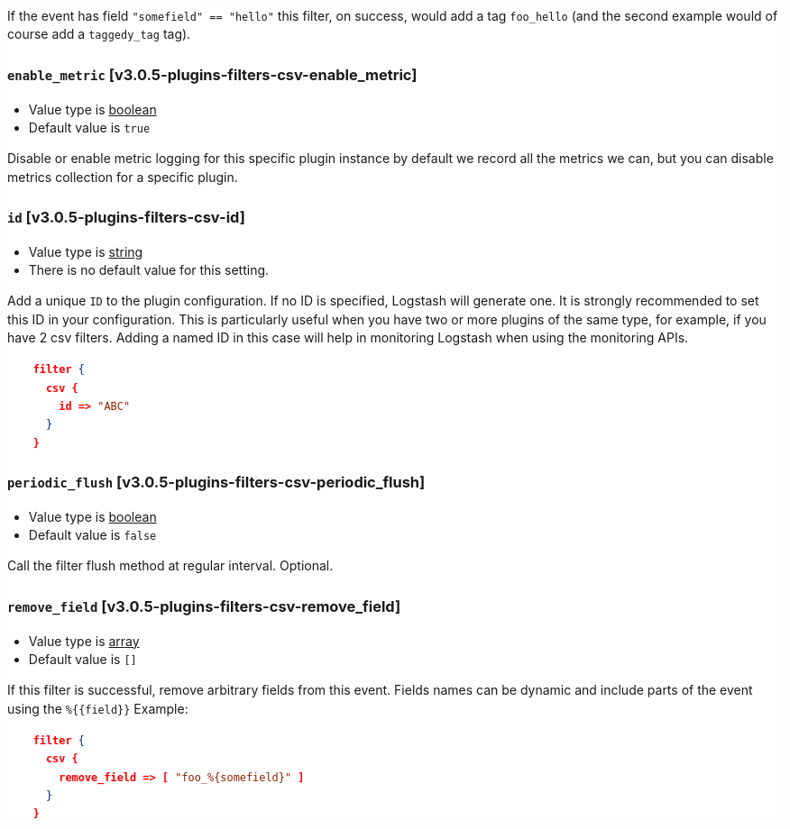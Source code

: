 If the event has field `"somefield" == "hello"` this filter, on success, would add a tag `foo_hello` (and the second example would of course add a `taggedy_tag` tag).


### `enable_metric` [v3.0.5-plugins-filters-csv-enable_metric]

* Value type is [boolean](logstash://reference/configuration-file-structure.md#boolean)
* Default value is `true`

Disable or enable metric logging for this specific plugin instance by default we record all the metrics we can, but you can disable metrics collection for a specific plugin.


### `id` [v3.0.5-plugins-filters-csv-id]

* Value type is [string](logstash://reference/configuration-file-structure.md#string)
* There is no default value for this setting.

Add a unique `ID` to the plugin configuration. If no ID is specified, Logstash will generate one. It is strongly recommended to set this ID in your configuration. This is particularly useful when you have two or more plugins of the same type, for example, if you have 2 csv filters. Adding a named ID in this case will help in monitoring Logstash when using the monitoring APIs.

```json
    filter {
      csv {
        id => "ABC"
      }
    }
```


### `periodic_flush` [v3.0.5-plugins-filters-csv-periodic_flush]

* Value type is [boolean](logstash://reference/configuration-file-structure.md#boolean)
* Default value is `false`

Call the filter flush method at regular interval. Optional.


### `remove_field` [v3.0.5-plugins-filters-csv-remove_field]

* Value type is [array](logstash://reference/configuration-file-structure.md#array)
* Default value is `[]`

If this filter is successful, remove arbitrary fields from this event. Fields names can be dynamic and include parts of the event using the `%{{field}}` Example:

```json
    filter {
      csv {
        remove_field => [ "foo_%{somefield}" ]
      }
    }
```
